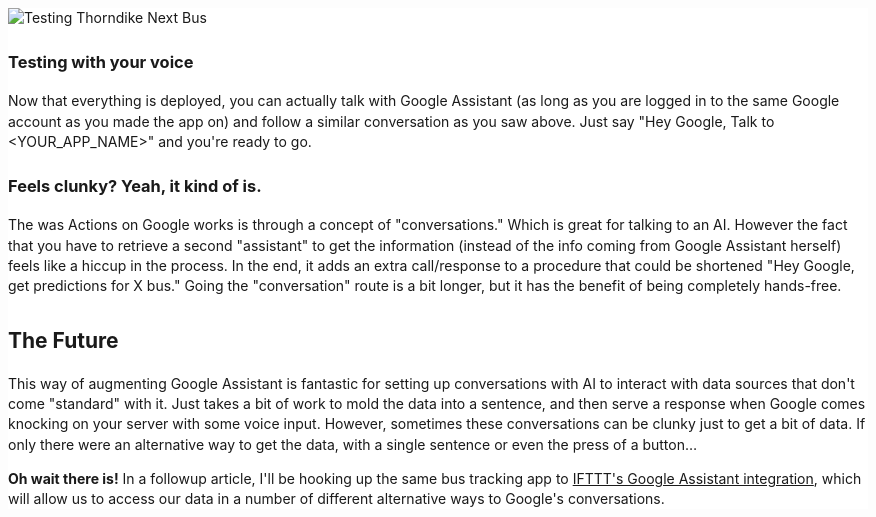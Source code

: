 ![Testing Thorndike Next Bus](/assets/thorndike_test.png "Success!")

### Testing with your voice

Now that everything is deployed, you can actually talk with Google Assistant (as long as you are logged in to the same Google account as you made the app on) and follow a similar conversation as you saw above. Just say "Hey Google, Talk to <YOUR_APP_NAME>" and you're ready to go.

### Feels clunky? Yeah, it kind of is.

The was Actions on Google works is through a concept of "conversations." Which is great for talking to an AI. However the fact that you have to retrieve a second "assistant" to get the information (instead of the info coming from Google Assistant herself) feels like a hiccup in the process. In the end, it adds an extra call/response to a procedure that could be shortened "Hey Google, get predictions for X bus." Going the "conversation" route is a bit longer, but it has the benefit of being completely hands-free.

## The Future

This way of augmenting Google Assistant is fantastic for setting up conversations with AI to interact with data sources that don't come "standard" with it. Just takes a bit of work to mold the data into a sentence, and then serve a response when Google comes knocking on your server with some voice input. However, sometimes these conversations can be clunky just to get a bit of data. If only there were an alternative way to get the data, with a single sentence or even the press of a button&hellip;

**Oh wait there is!** In a followup article, I'll be hooking up the same bus tracking app to [IFTTT's Google Assistant integration](https://ifttt.com/google_assistant), which will allow us to access our data in a number of different alternative ways to Google's conversations.

